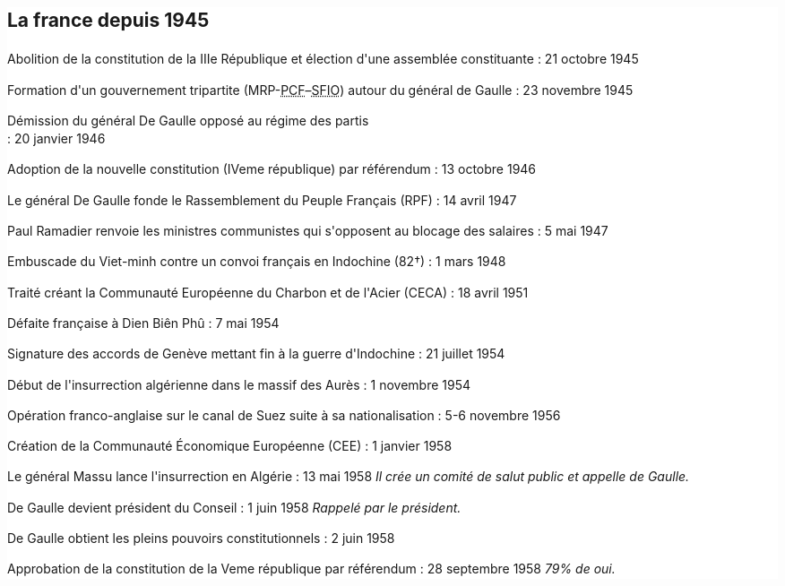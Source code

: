 
## La france depuis 1945

Abolition de la constitution de la IIIe République et élection d'une assemblée constituante
: 21 octobre 1945

Formation d'un gouvernement tripartite (MRP-<abbr title="Parti Communiste Français" lang="fr">PCF</abbr>–<abbr title="Section Française de l'Internationale Ouvrière" lang="fr">SFIO</abbr>) autour du général de Gaulle
: 23 novembre 1945

Démission du général De Gaulle opposé au régime des partis  
: 20 janvier 1946

Adoption de la nouvelle constitution (IVeme république) par référendum
: 13 octobre 1946

Le général De Gaulle fonde le Rassemblement du Peuple Français (RPF)
: 14 avril 1947

Paul Ramadier renvoie les ministres communistes qui s'opposent au blocage des salaires
: 5 mai 1947

Embuscade du Viet-minh contre un convoi français en Indochine (82†)
: 1 mars 1948

Traité créant la Communauté Européenne du Charbon et de l'Acier (CECA)
: 18 avril 1951

Défaite française à Dien Biên Phû
: 7 mai 1954

Signature des accords de Genève mettant fin à la guerre d'Indochine
: 21 juillet 1954

Début de l'insurrection algérienne dans le massif des Aurès
: 1 novembre 1954

Opération franco-anglaise sur le canal de Suez suite à sa nationalisation
: 5-6 novembre 1956

Création de la Communauté Économique Européenne (CEE)
: 1 janvier 1958

Le général Massu lance l'insurrection en Algérie
: 13 mai 1958
*Il crée un comité de salut public et appelle de Gaulle.*

De Gaulle devient président du Conseil
: 1 juin 1958
*Rappelé par le président.*

De Gaulle obtient les pleins pouvoirs constitutionnels
: 2 juin 1958

Approbation de la constitution de la Veme république par référendum
: 28 septembre 1958
*79% de oui.*
